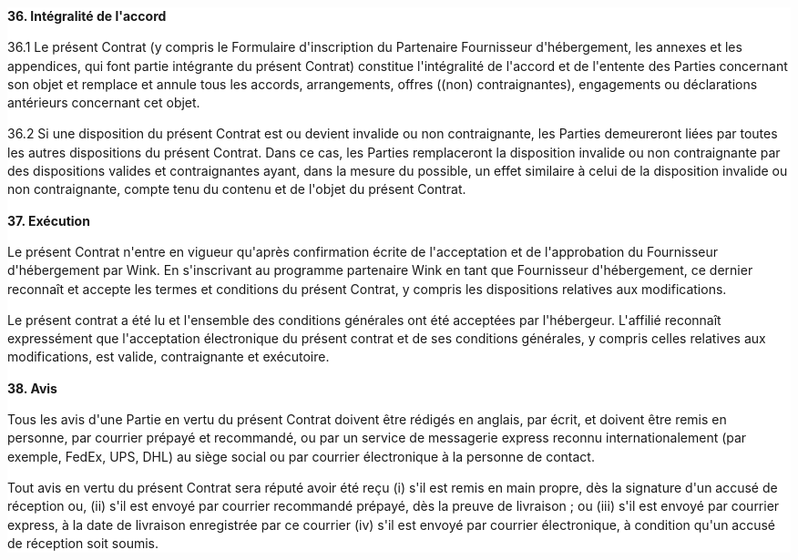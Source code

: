 **36. Intégralité de l'accord**

36.1 Le présent Contrat (y compris le Formulaire d'inscription du Partenaire Fournisseur d'hébergement, les annexes et les appendices, qui font partie intégrante du présent Contrat) constitue l'intégralité de l'accord et de l'entente des Parties concernant son objet et remplace et annule tous les accords, arrangements, offres ((non) contraignantes), engagements ou déclarations antérieurs concernant cet objet.

36.2 Si une disposition du présent Contrat est ou devient invalide ou non contraignante, les Parties demeureront liées par toutes les autres dispositions du présent Contrat. Dans ce cas, les Parties remplaceront la disposition invalide ou non contraignante par des dispositions valides et contraignantes ayant, dans la mesure du possible, un effet similaire à celui de la disposition invalide ou non contraignante, compte tenu du contenu et de l'objet du présent Contrat.

**37. Exécution**

Le présent Contrat n'entre en vigueur qu'après confirmation écrite de l'acceptation et de l'approbation du Fournisseur d'hébergement par Wink. En s'inscrivant au programme partenaire Wink en tant que Fournisseur d'hébergement, ce dernier reconnaît et accepte les termes et conditions du présent Contrat, y compris les dispositions relatives aux modifications.

Le présent contrat a été lu et l'ensemble des conditions générales ont été acceptées par l'hébergeur. L'affilié reconnaît expressément que l'acceptation électronique du présent contrat et de ses conditions générales, y compris celles relatives aux modifications, est valide, contraignante et exécutoire.

**38. Avis**

Tous les avis d'une Partie en vertu du présent Contrat doivent être rédigés en anglais, par écrit, et doivent être remis en personne, par courrier prépayé et recommandé, ou par un service de messagerie express reconnu internationalement (par exemple, FedEx, UPS, DHL) au siège social ou par courrier électronique à la personne de contact.

Tout avis en vertu du présent Contrat sera réputé avoir été reçu (i) s'il est remis en main propre, dès la signature d'un accusé de réception ou, (ii) s'il est envoyé par courrier recommandé prépayé, dès la preuve de livraison ; ou (iii) s'il est envoyé par courrier express, à la date de livraison enregistrée par ce courrier (iv) s'il est envoyé par courrier électronique, à condition qu'un accusé de réception soit soumis.

